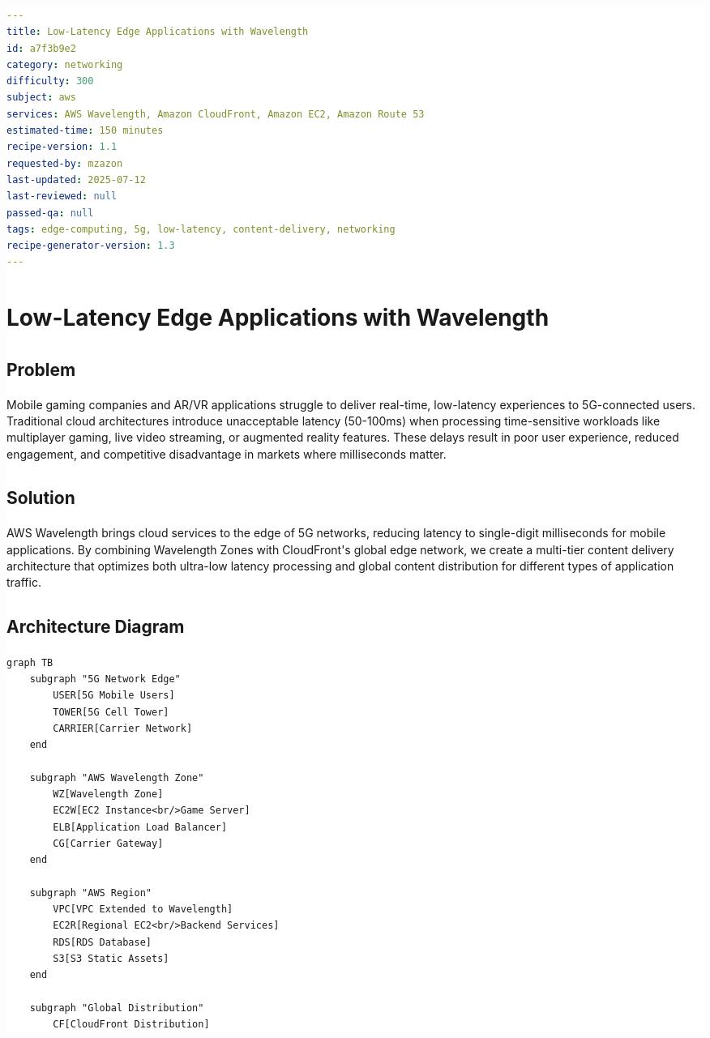 ```yaml
---
title: Low-Latency Edge Applications with Wavelength
id: a7f3b9e2
category: networking
difficulty: 300
subject: aws
services: AWS Wavelength, Amazon CloudFront, Amazon EC2, Amazon Route 53
estimated-time: 150 minutes
recipe-version: 1.1
requested-by: mzazon
last-updated: 2025-07-12
last-reviewed: null
passed-qa: null
tags: edge-computing, 5g, low-latency, content-delivery, networking
recipe-generator-version: 1.3
---
```


# Low-Latency Edge Applications with Wavelength

## Problem

Mobile gaming companies and AR/VR applications struggle to deliver real-time, low-latency experiences to 5G-connected users. Traditional cloud architectures introduce unacceptable latency (50-100ms) when processing time-sensitive workloads like multiplayer gaming, live video streaming, or augmented reality features. These delays result in poor user experience, reduced engagement, and competitive disadvantage in markets where milliseconds matter.

## Solution

AWS Wavelength brings cloud services to the edge of 5G networks, reducing latency to single-digit milliseconds for mobile applications. By combining Wavelength Zones with CloudFront's global edge network, we create a multi-tier content delivery architecture that optimizes both ultra-low latency processing and global content distribution for different types of application traffic.

## Architecture Diagram

```mermaid
graph TB
    subgraph "5G Network Edge"
        USER[5G Mobile Users]
        TOWER[5G Cell Tower]
        CARRIER[Carrier Network]
    end
    
    subgraph "AWS Wavelength Zone"
        WZ[Wavelength Zone]
        EC2W[EC2 Instance<br/>Game Server]
        ELB[Application Load Balancer]
        CG[Carrier Gateway]
    end
    
    subgraph "AWS Region"
        VPC[VPC Extended to Wavelength]
        EC2R[Regional EC2<br/>Backend Services]
        RDS[RDS Database]
        S3[S3 Static Assets]
    end
    
    subgraph "Global Distribution"
        CF[CloudFront Distribution]
```